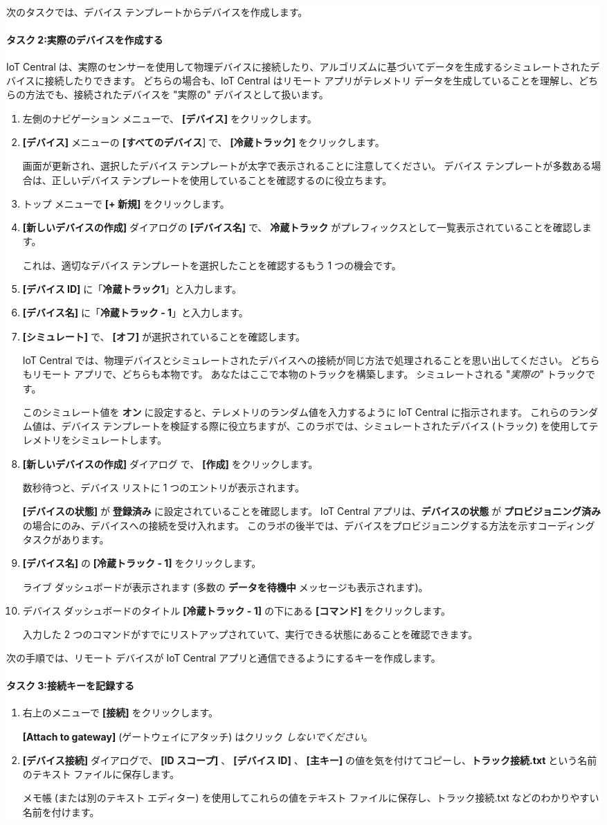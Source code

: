 次のタスクでは、デバイス テンプレートからデバイスを作成します。

#### <a name="task-2-create-a-real-device"></a>タスク 2:実際のデバイスを作成する

IoT Central は、実際のセンサーを使用して物理デバイスに接続したり、アルゴリズムに基づいてデータを生成するシミュレートされたデバイスに接続したりできます。 どちらの場合も、IoT Central はリモート アプリがテレメトリ データを生成していることを理解し、どちらの方法でも、接続されたデバイスを "実際の" デバイスとして扱います。

1. 左側のナビゲーション メニューで、 **[デバイス]** をクリックします。

1. **[デバイス]** メニューの **[すべてのデバイス**] で、 **[冷蔵トラック]** をクリックします。

    画面が更新され、選択したデバイス テンプレートが太字で表示されることに注意してください。 デバイス テンプレートが多数ある場合は、正しいデバイス テンプレートを使用していることを確認するのに役立ちます。

1. トップ メニューで **[+ 新規]** をクリックします。

1. **[新しいデバイスの作成]** ダイアログの **[デバイス名]** で、 **冷蔵トラック** がプレフィックスとして一覧表示されていることを確認します。

    これは、適切なデバイス テンプレートを選択したことを確認するもう 1 つの機会です。

1. **[デバイス ID]** に「**冷蔵トラック1**」と入力します。

1. **[デバイス名]** に「**冷蔵トラック - 1**」と入力します。

1. **[シミュレート]** で、 **[オフ]** が選択されていることを確認します。

    IoT Central では、物理デバイスとシミュレートされたデバイスへの接続が同じ方法で処理されることを思い出してください。 どちらもリモート アプリで、どちらも本物です。 あなたはここで本物のトラックを構築します。 シミュレートされる "_実際の_" トラックです。

    このシミュレート値を **オン** に設定すると、テレメトリのランダム値を入力するように IoT Central に指示されます。 これらのランダム値は、デバイス テンプレートを検証する際に役立ちますが、このラボでは、シミュレートされたデバイス (トラック) を使用してテレメトリをシミュレートします。

1. **[新しいデバイスの作成]** ダイアログ で、 **[作成]** をクリックします。

    数秒待つと、デバイス リストに 1 つのエントリが表示されます。

    **[デバイスの状態]** が **登録済み** に設定されていることを確認します。 IoT Central アプリは、**デバイスの状態** が **プロビジョニング済み** の場合にのみ、デバイスへの接続を受け入れます。 このラボの後半では、デバイスをプロビジョニングする方法を示すコーディング タスクがあります。

1. **[デバイス名]** の **[冷蔵トラック - 1]** をクリックします。

    ライブ ダッシュボードが表示されます (多数の **データを待機中** メッセージも表示されます)。

1. デバイス ダッシュボードのタイトル **[冷蔵トラック - 1]** の下にある **[コマンド]** をクリックします。

    入力した 2 つのコマンドがすでにリストアップされていて、実行できる状態にあることを確認できます。

次の手順では、リモート デバイスが IoT Central アプリと通信できるようにするキーを作成します。

#### <a name="task-3-record-the-connection-keys"></a>タスク 3:接続キーを記録する

1. 右上のメニューで **[接続]** をクリックします。

    **[Attach to gateway]** \(ゲートウェイにアタッチ\) はクリック _しないでください_。

1. **[デバイス接続]** ダイアログで、 **[ID スコープ]** 、 **[デバイス ID]** 、 **[主キー]** の値を気を付けてコピーし、**トラック接続.txt** という名前のテキスト ファイルに保存します。

    メモ帳 (または別のテキスト エディター) を使用してこれらの値をテキスト ファイルに保存し、トラック接続.txt などのわかりやすい名前を付けます。
